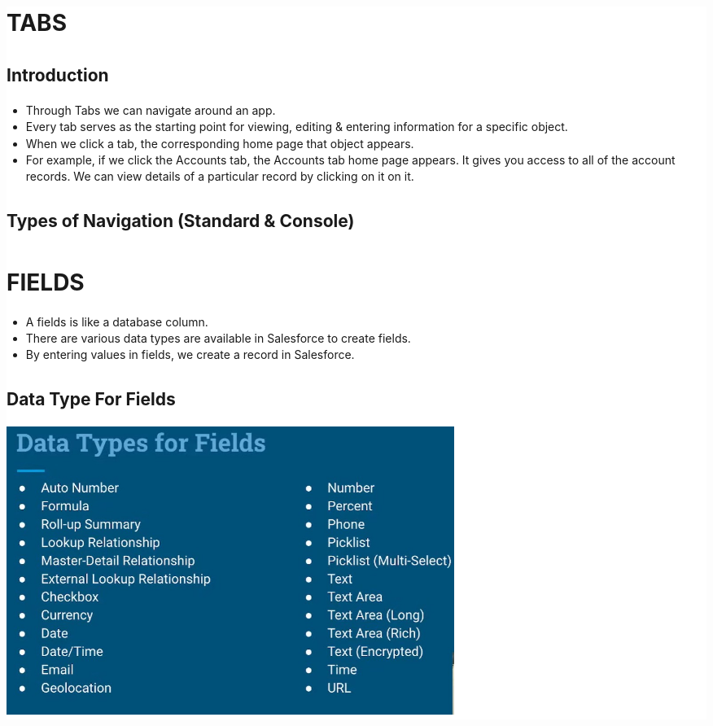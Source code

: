 # TABS
## Introduction
- Through Tabs we can navigate around an app.
- Every tab serves as the starting point for viewing, editing & entering information for a specific object.
- When we click a tab, the corresponding home page that object appears.
- For example, if we click the Accounts tab, the Accounts tab home page appears. 
It gives you access to all of the account records. We can view details of a particular record by clicking on it on it.

## Types of Navigation (Standard & Console)

# FIELDS
- A fields is like a database column.
- There are various data types are available in Salesforce to create fields.
- By entering values in fields, we create a record in Salesforce.

## Data Type For Fields

  <img src="SFAssets/images/DataTypeFields.jpg" width="550"/></br>
